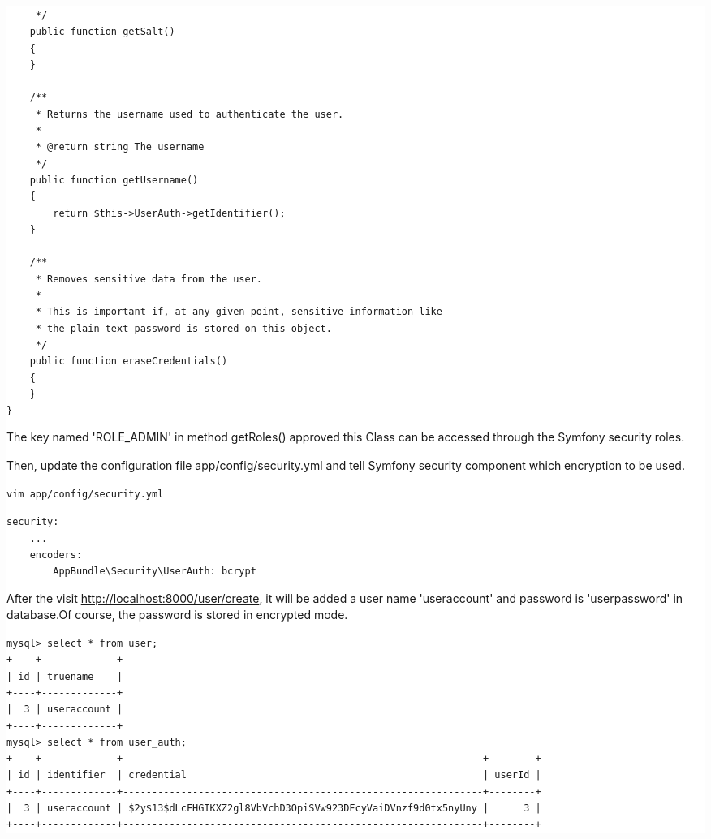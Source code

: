 ```
     */
    public function getSalt()
    {
    }

    /**
     * Returns the username used to authenticate the user.
     *
     * @return string The username
     */
    public function getUsername()
    {
        return $this->UserAuth->getIdentifier();
    }

    /**
     * Removes sensitive data from the user.
     *
     * This is important if, at any given point, sensitive information like
     * the plain-text password is stored on this object.
     */
    public function eraseCredentials()
    {
    }
}
```

The key named 'ROLE_ADMIN' in method getRoles() approved this Class can be accessed through the Symfony security roles.

Then, update the configuration file app/config/security.yml and tell Symfony security component which encryption to be used.

```
vim app/config/security.yml
```

```
security:
    ...
    encoders:
        AppBundle\Security\UserAuth: bcrypt
```

After the visit [http://localhost:8000/user/create](http://localhost:8000/user/create), it will be added a user name 'useraccount' and password is 'userpassword' in database.Of course, the password is stored in encrypted mode.

```
mysql> select * from user;
+----+-------------+
| id | truename    |
+----+-------------+
|  3 | useraccount |
+----+-------------+
mysql> select * from user_auth;
+----+-------------+--------------------------------------------------------------+--------+
| id | identifier  | credential                                                   | userId |
+----+-------------+--------------------------------------------------------------+--------+
|  3 | useraccount | $2y$13$dLcFHGIKXZ2gl8VbVchD3OpiSVw923DFcyVaiDVnzf9d0tx5nyUny |      3 |
+----+-------------+--------------------------------------------------------------+--------+
```
